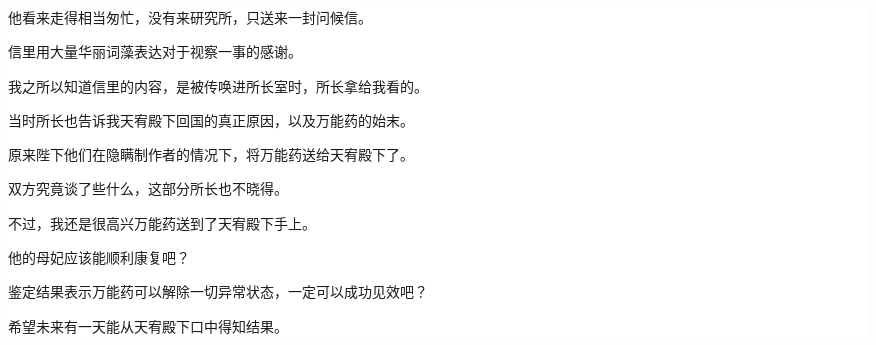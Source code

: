 他看来走得相当匆忙，没有来研究所，只送来一封问候信。

信里用大量华丽词藻表达对于视察一事的感谢。

我之所以知道信里的内容，是被传唤进所长室时，所长拿给我看的。

当时所长也告诉我天宥殿下回国的真正原因，以及万能药的始末。

原来陛下他们在隐瞒制作者的情况下，将万能药送给天宥殿下了。

双方究竟谈了些什么，这部分所长也不晓得。

不过，我还是很高兴万能药送到了天宥殿下手上。

他的母妃应该能顺利康复吧？

鉴定结果表示万能药可以解除一切异常状态，一定可以成功见效吧？

希望未来有一天能从天宥殿下口中得知结果。

